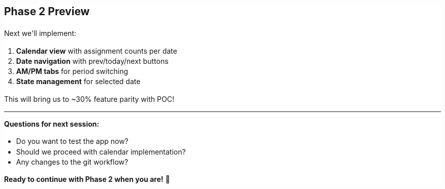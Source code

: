 ## Phase 2 Preview

Next we'll implement:
1. **Calendar view** with assignment counts per date
2. **Date navigation** with prev/today/next buttons
3. **AM/PM tabs** for period switching
4. **State management** for selected date

This will bring us to ~30% feature parity with POC!

---

**Questions for next session:**
- Do you want to test the app now?
- Should we proceed with calendar implementation?
- Any changes to the git workflow?

**Ready to continue with Phase 2 when you are!** 🚀

